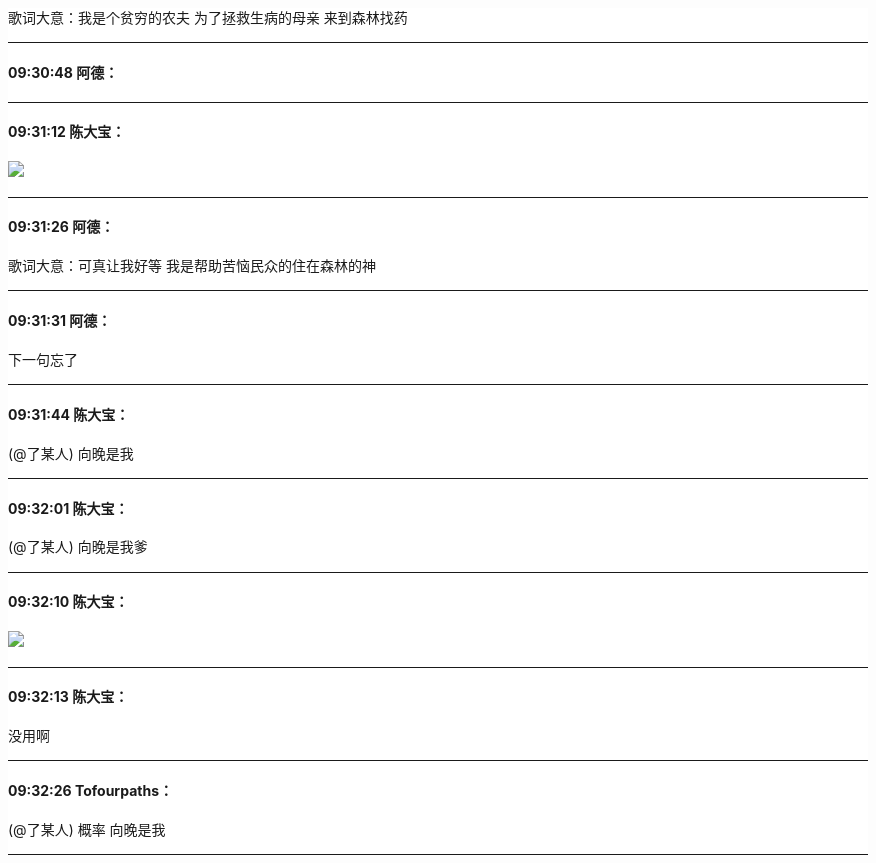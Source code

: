 歌词大意：我是个贫穷的农夫 为了拯救生病的母亲 来到森林找药

*****

#### 09:30:48  阿德：



*****

#### 09:31:12  陈大宝：

![](http://gchat.qpic.cn/gchatpic_new/1416963873/614391357-2921257706-AA0227846969F0759393058A6F4FF5A6/0?term=2")

*****

#### 09:31:26  阿德：

歌词大意：可真让我好等 我是帮助苦恼民众的住在森林的神

*****

#### 09:31:31  阿德：

下一句忘了

*****

#### 09:31:44  陈大宝：

(@了某人)  向晚是我

*****

#### 09:32:01  陈大宝：

(@了某人)  向晚是我爹

*****

#### 09:32:10  陈大宝：

![](http://gchat.qpic.cn/gchatpic_new/1416963873/614391357-2384973310-2DBEC65FFFD16ED91C5FCB39E46489A5/0?term=2")

*****

#### 09:32:13  陈大宝：

没用啊

*****

#### 09:32:26  Tofourpaths：

(@了某人)  概率 向晚是我

*****
